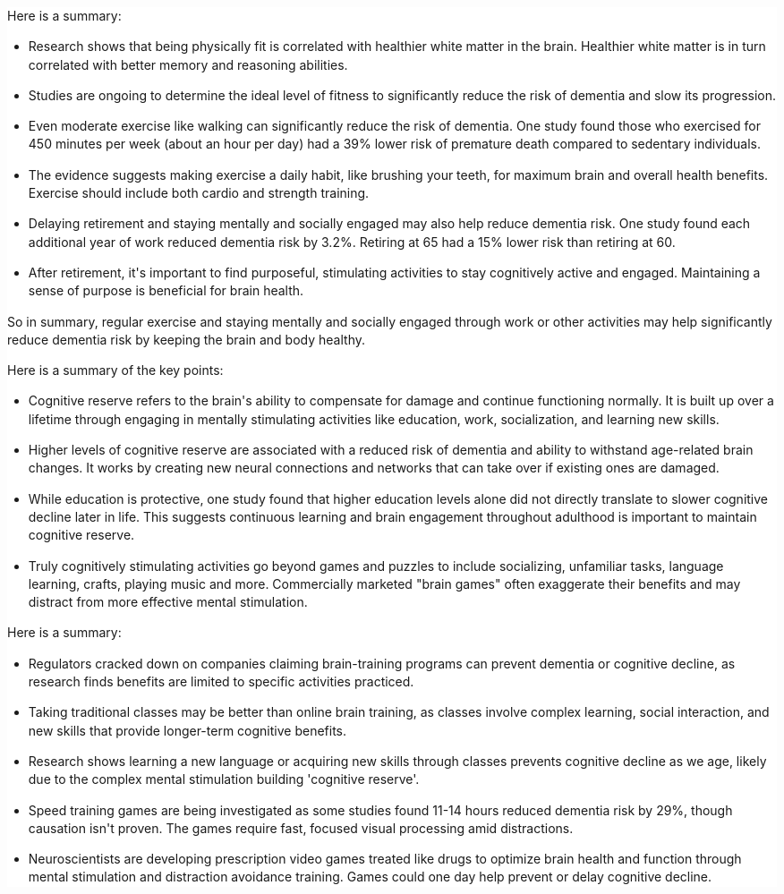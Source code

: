  Here is a summary:

- Research shows that being physically fit is correlated with healthier white matter in the brain. Healthier white matter is in turn correlated with better memory and reasoning abilities. 

- Studies are ongoing to determine the ideal level of fitness to significantly reduce the risk of dementia and slow its progression. 

- Even moderate exercise like walking can significantly reduce the risk of dementia. One study found those who exercised for 450 minutes per week (about an hour per day) had a 39% lower risk of premature death compared to sedentary individuals.

- The evidence suggests making exercise a daily habit, like brushing your teeth, for maximum brain and overall health benefits. Exercise should include both cardio and strength training. 

- Delaying retirement and staying mentally and socially engaged may also help reduce dementia risk. One study found each additional year of work reduced dementia risk by 3.2%. Retiring at 65 had a 15% lower risk than retiring at 60.

- After retirement, it's important to find purposeful, stimulating activities to stay cognitively active and engaged. Maintaining a sense of purpose is beneficial for brain health.

So in summary, regular exercise and staying mentally and socially engaged through work or other activities may help significantly reduce dementia risk by keeping the brain and body healthy.

 Here is a summary of the key points:

- Cognitive reserve refers to the brain's ability to compensate for damage and continue functioning normally. It is built up over a lifetime through engaging in mentally stimulating activities like education, work, socialization, and learning new skills. 

- Higher levels of cognitive reserve are associated with a reduced risk of dementia and ability to withstand age-related brain changes. It works by creating new neural connections and networks that can take over if existing ones are damaged.

- While education is protective, one study found that higher education levels alone did not directly translate to slower cognitive decline later in life. This suggests continuous learning and brain engagement throughout adulthood is important to maintain cognitive reserve.

- Truly cognitively stimulating activities go beyond games and puzzles to include socializing, unfamiliar tasks, language learning, crafts, playing music and more. Commercially marketed "brain games" often exaggerate their benefits and may distract from more effective mental stimulation.

 Here is a summary:

- Regulators cracked down on companies claiming brain-training programs can prevent dementia or cognitive decline, as research finds benefits are limited to specific activities practiced. 

- Taking traditional classes may be better than online brain training, as classes involve complex learning, social interaction, and new skills that provide longer-term cognitive benefits. 

- Research shows learning a new language or acquiring new skills through classes prevents cognitive decline as we age, likely due to the complex mental stimulation building 'cognitive reserve'. 

- Speed training games are being investigated as some studies found 11-14 hours reduced dementia risk by 29%, though causation isn't proven. The games require fast, focused visual processing amid distractions. 

- Neuroscientists are developing prescription video games treated like drugs to optimize brain health and function through mental stimulation and distraction avoidance training. Games could one day help prevent or delay cognitive decline.
